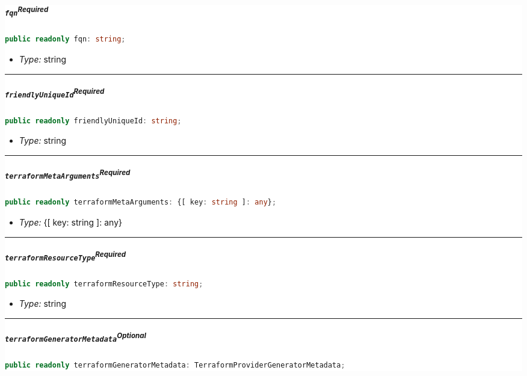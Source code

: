 
##### `fqn`<sup>Required</sup> <a name="fqn" id="@cdktf/provider-azurerm.cdnFrontdoorOriginGroup.CdnFrontdoorOriginGroup.property.fqn"></a>

```typescript
public readonly fqn: string;
```

- *Type:* string

---

##### `friendlyUniqueId`<sup>Required</sup> <a name="friendlyUniqueId" id="@cdktf/provider-azurerm.cdnFrontdoorOriginGroup.CdnFrontdoorOriginGroup.property.friendlyUniqueId"></a>

```typescript
public readonly friendlyUniqueId: string;
```

- *Type:* string

---

##### `terraformMetaArguments`<sup>Required</sup> <a name="terraformMetaArguments" id="@cdktf/provider-azurerm.cdnFrontdoorOriginGroup.CdnFrontdoorOriginGroup.property.terraformMetaArguments"></a>

```typescript
public readonly terraformMetaArguments: {[ key: string ]: any};
```

- *Type:* {[ key: string ]: any}

---

##### `terraformResourceType`<sup>Required</sup> <a name="terraformResourceType" id="@cdktf/provider-azurerm.cdnFrontdoorOriginGroup.CdnFrontdoorOriginGroup.property.terraformResourceType"></a>

```typescript
public readonly terraformResourceType: string;
```

- *Type:* string

---

##### `terraformGeneratorMetadata`<sup>Optional</sup> <a name="terraformGeneratorMetadata" id="@cdktf/provider-azurerm.cdnFrontdoorOriginGroup.CdnFrontdoorOriginGroup.property.terraformGeneratorMetadata"></a>

```typescript
public readonly terraformGeneratorMetadata: TerraformProviderGeneratorMetadata;
```
